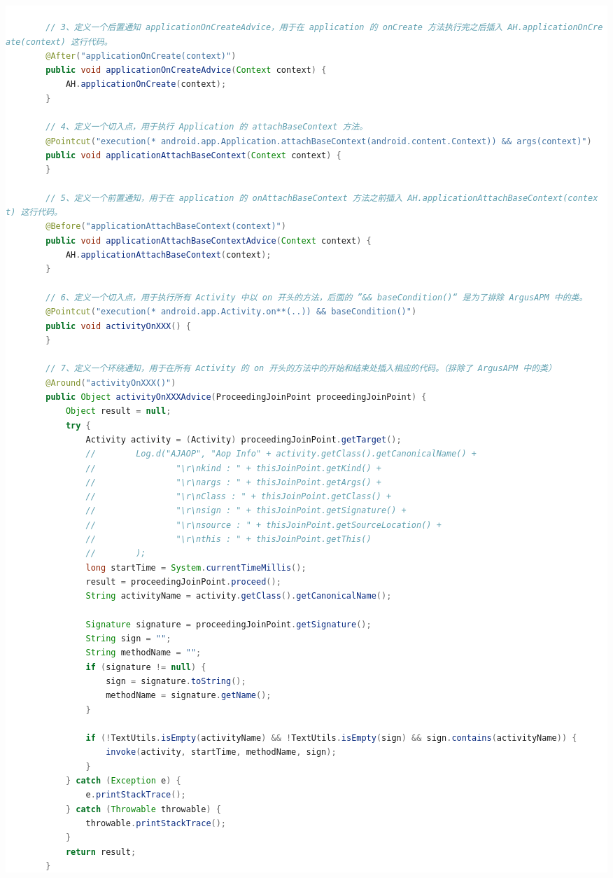 ```java

        // 3、定义一个后置通知 applicationOnCreateAdvice，用于在 application 的 onCreate 方法执行完之后插入 AH.applicationOnCreate(context) 这行代码。
        @After("applicationOnCreate(context)")
        public void applicationOnCreateAdvice(Context context) {
            AH.applicationOnCreate(context);
        }

        // 4、定义一个切入点，用于执行 Application 的 attachBaseContext 方法。
        @Pointcut("execution(* android.app.Application.attachBaseContext(android.content.Context)) && args(context)")
        public void applicationAttachBaseContext(Context context) {
        }

        // 5、定义一个前置通知，用于在 application 的 onAttachBaseContext 方法之前插入 AH.applicationAttachBaseContext(context) 这行代码。
        @Before("applicationAttachBaseContext(context)")
        public void applicationAttachBaseContextAdvice(Context context) {
            AH.applicationAttachBaseContext(context);
        }

        // 6、定义一个切入点，用于执行所有 Activity 中以 on 开头的方法，后面的 ”&& baseCondition()“ 是为了排除 ArgusAPM 中的类。
        @Pointcut("execution(* android.app.Activity.on**(..)) && baseCondition()")
        public void activityOnXXX() {
        }

        // 7、定义一个环绕通知，用于在所有 Activity 的 on 开头的方法中的开始和结束处插入相应的代码。（排除了 ArgusAPM 中的类）
        @Around("activityOnXXX()")
        public Object activityOnXXXAdvice(ProceedingJoinPoint proceedingJoinPoint) {
            Object result = null;
            try {
                Activity activity = (Activity) proceedingJoinPoint.getTarget();
                //        Log.d("AJAOP", "Aop Info" + activity.getClass().getCanonicalName() +
                //                "\r\nkind : " + thisJoinPoint.getKind() +
                //                "\r\nargs : " + thisJoinPoint.getArgs() +
                //                "\r\nClass : " + thisJoinPoint.getClass() +
                //                "\r\nsign : " + thisJoinPoint.getSignature() +
                //                "\r\nsource : " + thisJoinPoint.getSourceLocation() +
                //                "\r\nthis : " + thisJoinPoint.getThis()
                //        );
                long startTime = System.currentTimeMillis();
                result = proceedingJoinPoint.proceed();
                String activityName = activity.getClass().getCanonicalName();

                Signature signature = proceedingJoinPoint.getSignature();
                String sign = "";
                String methodName = "";
                if (signature != null) {
                    sign = signature.toString();
                    methodName = signature.getName();
                }

                if (!TextUtils.isEmpty(activityName) && !TextUtils.isEmpty(sign) && sign.contains(activityName)) {
                    invoke(activity, startTime, methodName, sign);
                }
            } catch (Exception e) {
                e.printStackTrace();
            } catch (Throwable throwable) {
                throwable.printStackTrace();
            }
            return result;
        }
```